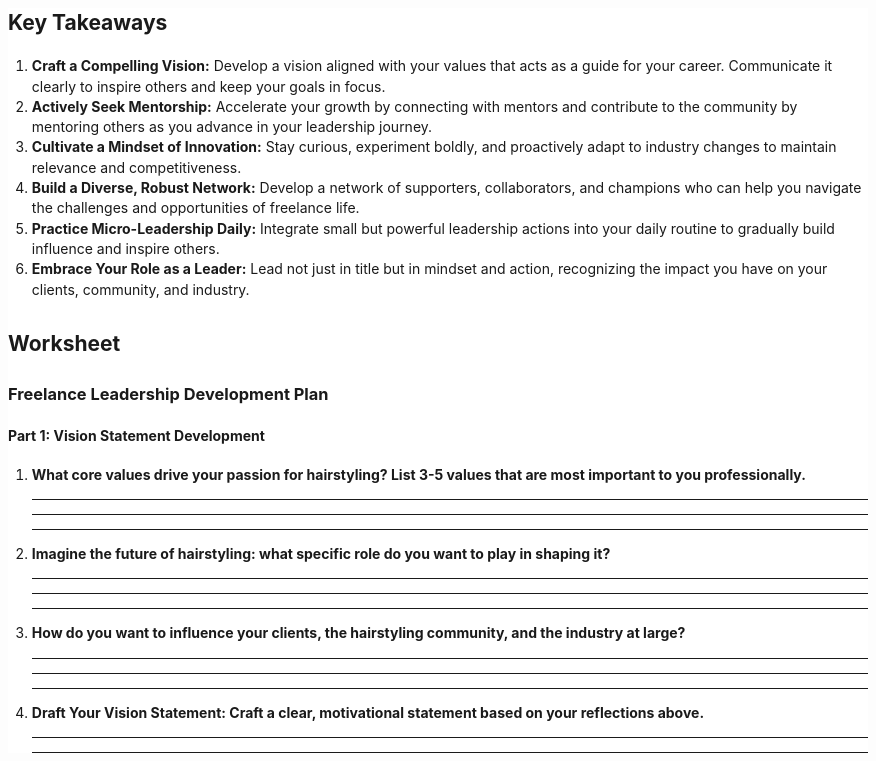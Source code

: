 

## Key Takeaways

1. **Craft a Compelling Vision:** Develop a vision aligned with your values that acts as a guide for your career. Communicate it clearly to inspire others and keep your goals in focus.
2. **Actively Seek Mentorship:** Accelerate your growth by connecting with mentors and contribute to the community by mentoring others as you advance in your leadership journey.
3. **Cultivate a Mindset of Innovation:** Stay curious, experiment boldly, and proactively adapt to industry changes to maintain relevance and competitiveness.
4. **Build a Diverse, Robust Network:** Develop a network of supporters, collaborators, and champions who can help you navigate the challenges and opportunities of freelance life.
5. **Practice Micro-Leadership Daily:** Integrate small but powerful leadership actions into your daily routine to gradually build influence and inspire others.
6. **Embrace Your Role as a Leader:** Lead not just in title but in mindset and action, recognizing the impact you have on your clients, community, and industry.

## Worksheet

### Freelance Leadership Development Plan

#### Part 1: Vision Statement Development

1. **What core values drive your passion for hairstyling? List 3-5 values that are most important to you professionally.**

   _____________________________________________________________________
   
   _____________________________________________________________________
   
   _____________________________________________________________________

2. **Imagine the future of hairstyling: what specific role do you want to play in shaping it?**

   _____________________________________________________________________
   
   _____________________________________________________________________
   
   _____________________________________________________________________

3. **How do you want to influence your clients, the hairstyling community, and the industry at large?**

   _____________________________________________________________________
   
   _____________________________________________________________________
   
   _____________________________________________________________________

4. **Draft Your Vision Statement: Craft a clear, motivational statement based on your reflections above.**

   _____________________________________________________________________
   
   _____________________________________________________________________
   
